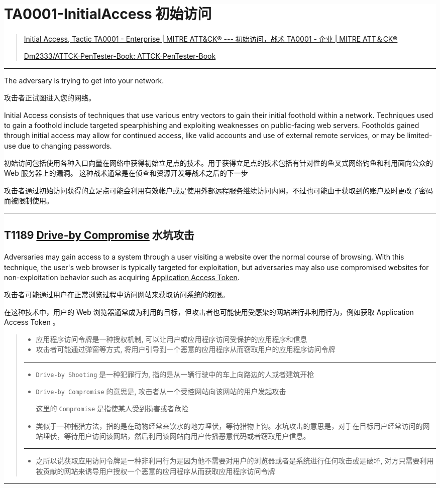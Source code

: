 # TA0001-InitialAccess 初始访问

> [Initial Access, Tactic TA0001 - Enterprise | MITRE ATT&CK® --- 初始访问，战术 TA0001 - 企业 | MITRE ATT＆CK®](https://attack.mitre.org/tactics/TA0001/)
>
> [Dm2333/ATTCK-PenTester-Book: ATTCK-PenTester-Book ](https://github.com/Dm2333/ATTCK-PenTester-Book)

----

The adversary is trying to get into your network.

攻击者正试图进入您的网络。

Initial Access consists of techniques that use various entry vectors to gain their initial foothold within a network. Techniques used to gain a foothold include targeted spearphishing and exploiting weaknesses on public-facing web servers. Footholds gained through initial access may allow for continued access, like valid accounts and use of external remote services, or may be limited-use due to changing passwords.

初始访问包括使用各种入口向量在网络中获得初始立足点的技术。用于获得立足点的技术包括有针对性的鱼叉式网络钓鱼和利用面向公众的 Web 服务器上的漏洞。 这种战术通常是在侦查和资源开发等战术之后的下一步

攻击者通过初始访问获得的立足点可能会利用有效帐户或是使用外部远程服务继续访问内网，不过也可能由于获取到的账户及时更改了密码而被限制使用。

---

## T1189 [Drive-by Compromise](https://attack.mitre.org/techniques/T1189) 水坑攻击

Adversaries may gain access to a system through a user visiting a website over the normal course of browsing. With this technique, the user's web browser is typically targeted for exploitation, but adversaries may also use compromised websites for non-exploitation behavior such as acquiring [Application Access Token](https://attack.mitre.org/techniques/T1550/001).

攻击者可能通过用户在正常浏览过程中访问网站来获取访问系统的权限。

在这种技术中，用户的 Web 浏览器通常成为利用的目标，但攻击者也可能使用受感染的网站进行非利用行为，例如获取 Application Access Token 。

> - 应用程序访问令牌是一种授权机制, 可以让用户或应用程序访问受保护的应用程序和信息
> - 攻击者可能通过弹窗等方式, 将用户引导到一个恶意的应用程序从而窃取用户的应用程序访问令牌
>
> ---
>
> - `Drive-by Shooting` 是一种犯罪行为, 指的是从一辆行驶中的车上向路边的人或者建筑开枪
>
> - `Drive-by Compromise` 的意思是, 攻击者从一个受控网站向该网站的用户发起攻击
>
>   这里的 `Compromise` 是指使某人受到损害或者危险
>
> - 类似于一种捕猎方法，指的是在动物经常来饮水的地方埋伏，等待猎物上钩。水坑攻击的意思是，对手在目标用户经常访问的网站埋伏，等待用户访问该网站，然后利用该网站向用户传播恶意代码或者窃取用户信息。
>
> ---
>
> - 之所以说获取应用访问令牌是一种非利用行为是因为他不需要对用户的浏览器或者是系统进行任何攻击或是破坏, 对方只需要利用被贡献的网站来诱导用户授权一个恶意的应用程序从而获取应用程序访问令牌

---
